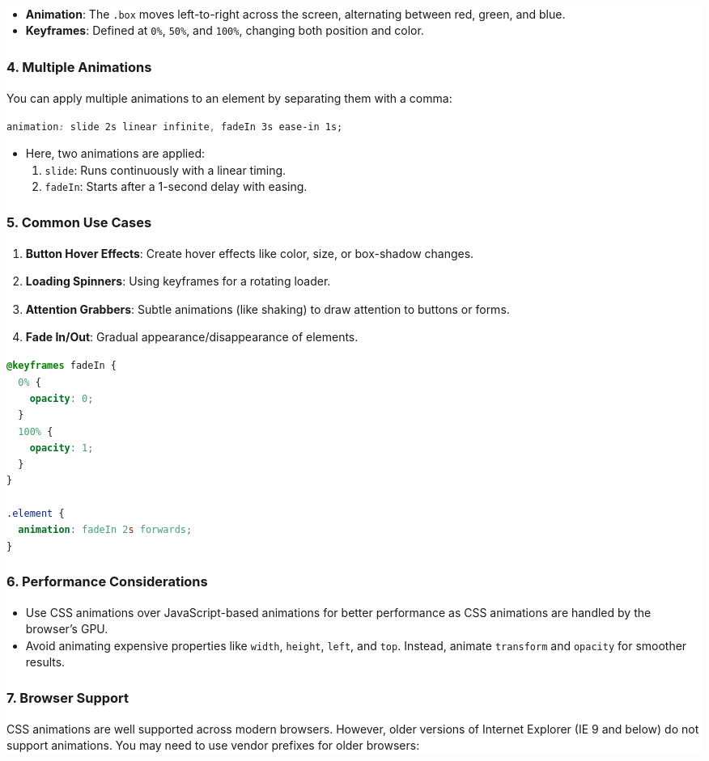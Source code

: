 - **Animation**: The `.box` moves left-to-right across the screen, alternating between red, green, and blue.
- **Keyframes**: Defined at `0%`, `50%`, and `100%`, changing both position and color.

### 4. **Multiple Animations**

You can apply multiple animations to an element by separating them with a comma:

```css
animation: slide 2s linear infinite, fadeIn 3s ease-in 1s;
```

- Here, two animations are applied:
  1. `slide`: Runs continuously with a linear timing.
  2. `fadeIn`: Starts after a 1-second delay with easing.

### 5. **Common Use Cases**

1. **Button Hover Effects**:
   Create hover effects like color, size, or box-shadow changes.

2. **Loading Spinners**:
   Using keyframes for a rotating loader.

3. **Attention Grabbers**:
   Subtle animations (like shaking) to draw attention to buttons or forms.

4. **Fade In/Out**:
   Gradual appearance/disappearance of elements.

```css
@keyframes fadeIn {
  0% {
    opacity: 0;
  }
  100% {
    opacity: 1;
  }
}

.element {
  animation: fadeIn 2s forwards;
}
```

### 6. **Performance Considerations**

- Use CSS animations over JavaScript-based animations for better performance as CSS animations are handled by the browser’s GPU.
- Avoid animating expensive properties like `width`, `height`, `left`, and `top`. Instead, animate `transform` and `opacity` for smoother results.

### 7. **Browser Support**

CSS animations are well supported across modern browsers. However, older versions of Internet Explorer (IE 9 and below) do not support animations. You may need to use vendor prefixes for older browsers:
